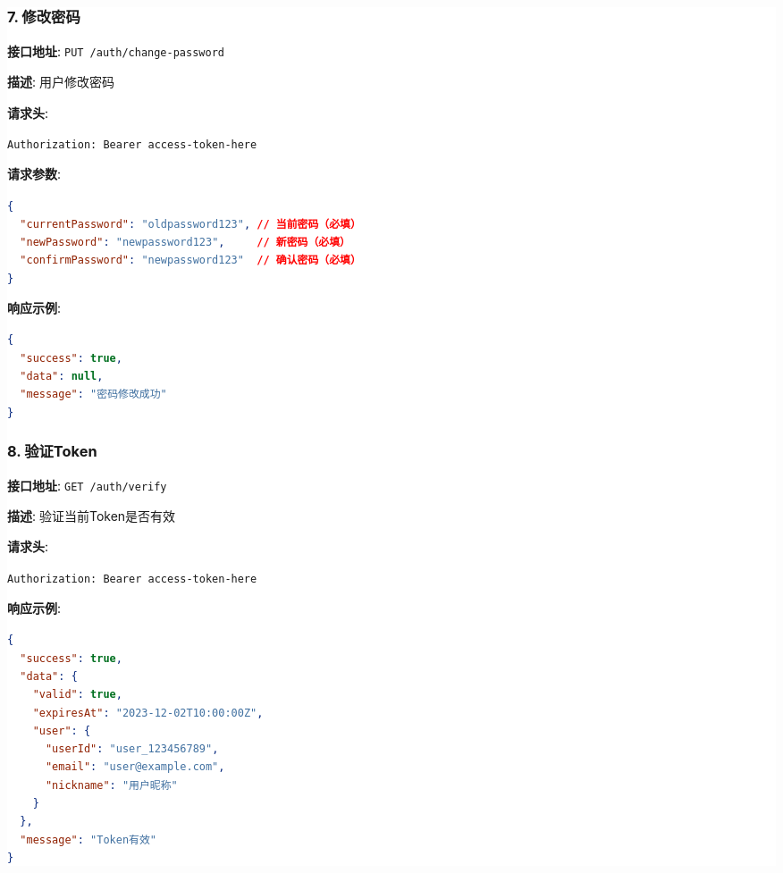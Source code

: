 ### 7. 修改密码

**接口地址**: `PUT /auth/change-password`

**描述**: 用户修改密码

**请求头**:
```
Authorization: Bearer access-token-here
```

**请求参数**:

```json
{
  "currentPassword": "oldpassword123", // 当前密码（必填）
  "newPassword": "newpassword123",     // 新密码（必填）
  "confirmPassword": "newpassword123"  // 确认密码（必填）
}
```

**响应示例**:

```json
{
  "success": true,
  "data": null,
  "message": "密码修改成功"
}
```

### 8. 验证Token

**接口地址**: `GET /auth/verify`

**描述**: 验证当前Token是否有效

**请求头**:
```
Authorization: Bearer access-token-here
```

**响应示例**:

```json
{
  "success": true,
  "data": {
    "valid": true,
    "expiresAt": "2023-12-02T10:00:00Z",
    "user": {
      "userId": "user_123456789",
      "email": "user@example.com",
      "nickname": "用户昵称"
    }
  },
  "message": "Token有效"
}
```
